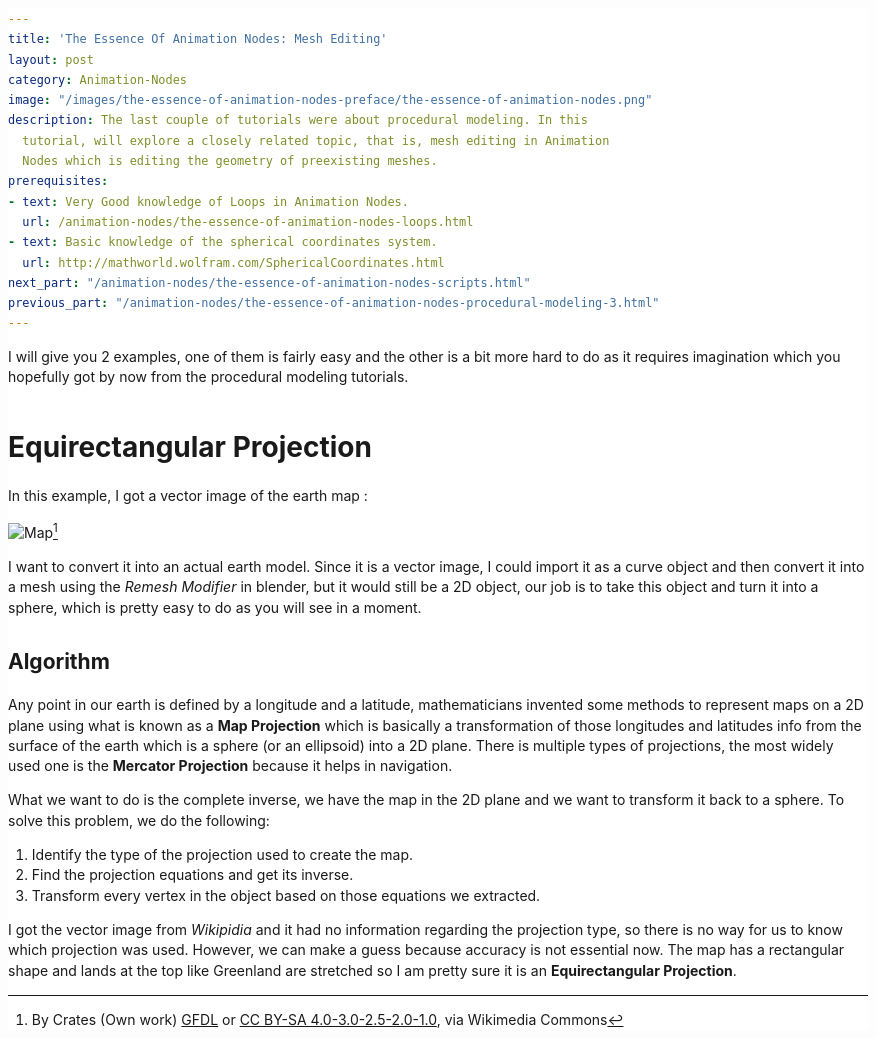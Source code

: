 ```yaml
---
title: 'The Essence Of Animation Nodes: Mesh Editing'
layout: post
category: Animation-Nodes
image: "/images/the-essence-of-animation-nodes-preface/the-essence-of-animation-nodes.png"
description: The last couple of tutorials were about procedural modeling. In this
  tutorial, will explore a closely related topic, that is, mesh editing in Animation
  Nodes which is editing the geometry of preexisting meshes.
prerequisites:
- text: Very Good knowledge of Loops in Animation Nodes.
  url: /animation-nodes/the-essence-of-animation-nodes-loops.html
- text: Basic knowledge of the spherical coordinates system.
  url: http://mathworld.wolfram.com/SphericalCoordinates.html
next_part: "/animation-nodes/the-essence-of-animation-nodes-scripts.html"
previous_part: "/animation-nodes/the-essence-of-animation-nodes-procedural-modeling-3.html"
---
```


I will give you 2 examples, one of them is fairly easy and the other is a bit more hard to do as it requires imagination which you hopefully got by now from the procedural modeling tutorials.

# Equirectangular Projection

In this example, I got a vector image of the earth map :

![Map](https://upload.wikimedia.org/wikipedia/commons/e/ec/World_map_blank_without_borders.svg)[^1]

[^1]: By Crates (Own work) [GFDL](http://www.gnu.org/copyleft/fdl.html) or [CC BY-SA 4.0-3.0-2.5-2.0-1.0](http://creativecommons.org/licenses/by-sa/4.0-3.0-2.5-2.0-1.0), via Wikimedia Commons

I want to convert it into an actual earth model. Since it is a vector image, I could import it as a curve object and then convert it into a mesh using the *Remesh Modifier*  in blender, but it would still be a 2D object, our job is to take this object and turn it into a sphere, which is pretty easy to do as you will see in a moment.

## Algorithm

Any point in our earth is defined by a longitude and a latitude, mathematicians invented some methods to represent maps on a 2D plane using what is known as a **Map Projection** which is basically a transformation of those longitudes and latitudes info from the surface of the earth which is a sphere (or an ellipsoid) into a 2D plane. There is multiple types of projections, the most widely used one is the **Mercator Projection** because it helps in navigation.

What we want to do is the complete inverse, we have the map in the 2D plane and we want to transform it back to a sphere. To solve this problem, we do the following:

1. Identify the type of the projection used to create the map.
2. Find the projection equations and get its inverse.
3. Transform every vertex in the object based on those equations we extracted.

I got the vector image from *Wikipidia* and it had no information regarding the projection type, so there is no way for us to know which projection was used. However, we can make a guess because accuracy is not essential now. The map has a rectangular shape and lands at the top like Greenland are stretched so I am pretty sure it is an **Equirectangular Projection**.
